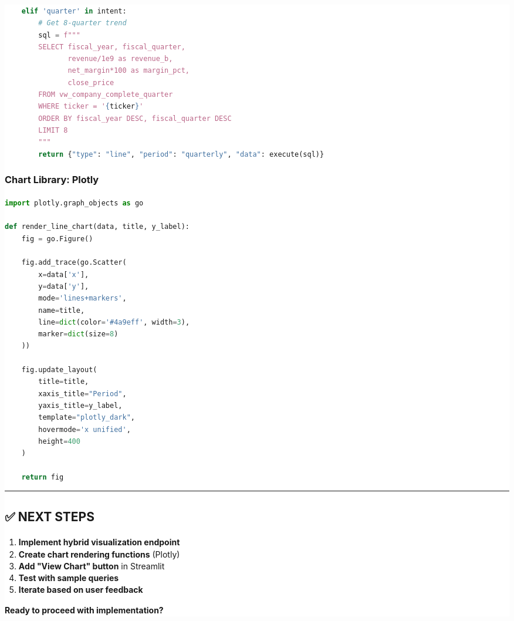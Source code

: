 ```python
    elif 'quarter' in intent:
        # Get 8-quarter trend
        sql = f"""
        SELECT fiscal_year, fiscal_quarter,
               revenue/1e9 as revenue_b,
               net_margin*100 as margin_pct,
               close_price
        FROM vw_company_complete_quarter
        WHERE ticker = '{ticker}'
        ORDER BY fiscal_year DESC, fiscal_quarter DESC
        LIMIT 8
        """
        return {"type": "line", "period": "quarterly", "data": execute(sql)}
```

### **Chart Library: Plotly**

```python
import plotly.graph_objects as go

def render_line_chart(data, title, y_label):
    fig = go.Figure()
    
    fig.add_trace(go.Scatter(
        x=data['x'],
        y=data['y'],
        mode='lines+markers',
        name=title,
        line=dict(color='#4a9eff', width=3),
        marker=dict(size=8)
    ))
    
    fig.update_layout(
        title=title,
        xaxis_title="Period",
        yaxis_title=y_label,
        template="plotly_dark",
        hovermode='x unified',
        height=400
    )
    
    return fig
```

---

## ✅ NEXT STEPS

1. **Implement hybrid visualization endpoint**
2. **Create chart rendering functions** (Plotly)
3. **Add "View Chart" button** in Streamlit
4. **Test with sample queries**
5. **Iterate based on user feedback**

**Ready to proceed with implementation?**
